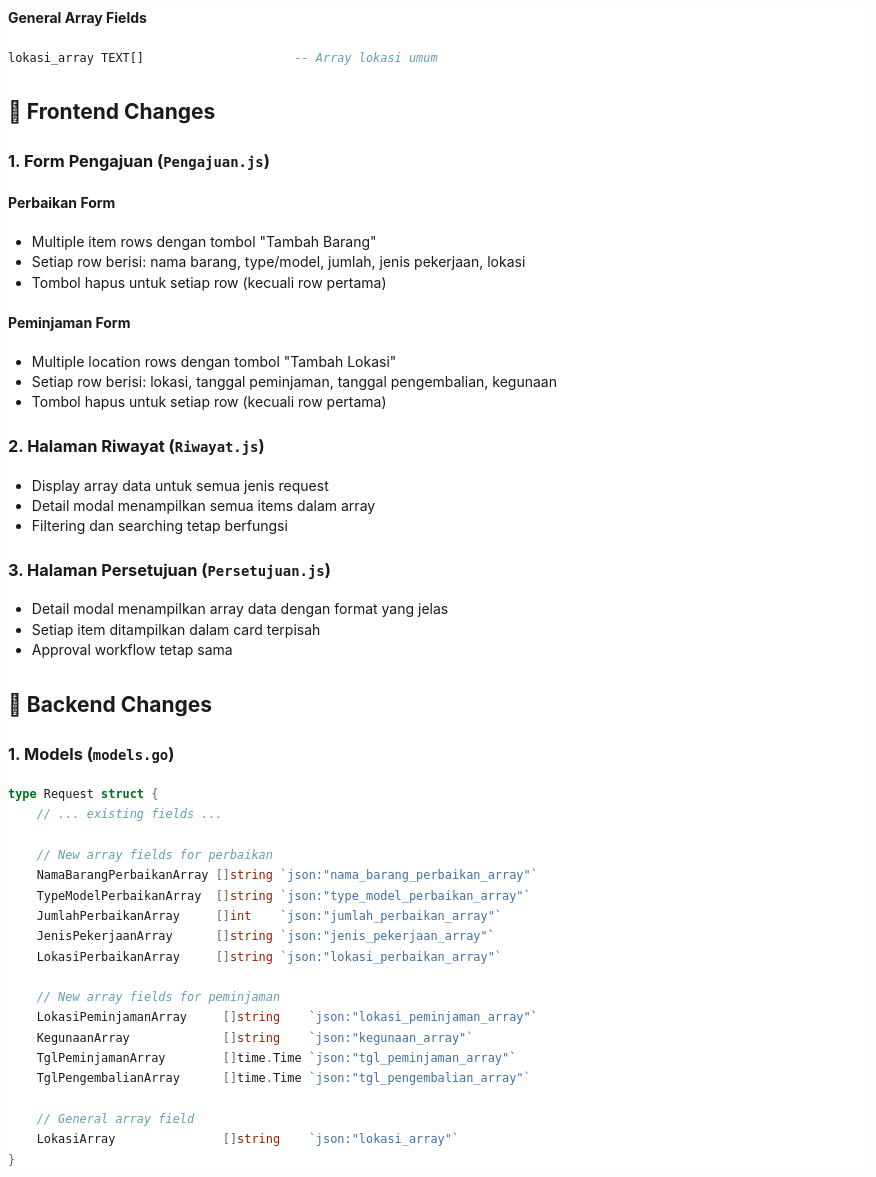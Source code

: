 #### **General Array Fields**
```sql
lokasi_array TEXT[]                     -- Array lokasi umum
```

## 🎨 Frontend Changes

### **1. Form Pengajuan (`Pengajuan.js`)**

#### **Perbaikan Form**
- Multiple item rows dengan tombol "Tambah Barang"
- Setiap row berisi: nama barang, type/model, jumlah, jenis pekerjaan, lokasi
- Tombol hapus untuk setiap row (kecuali row pertama)

#### **Peminjaman Form**
- Multiple location rows dengan tombol "Tambah Lokasi"
- Setiap row berisi: lokasi, tanggal peminjaman, tanggal pengembalian, kegunaan
- Tombol hapus untuk setiap row (kecuali row pertama)

### **2. Halaman Riwayat (`Riwayat.js`)**
- Display array data untuk semua jenis request
- Detail modal menampilkan semua items dalam array
- Filtering dan searching tetap berfungsi

### **3. Halaman Persetujuan (`Persetujuan.js`)**
- Detail modal menampilkan array data dengan format yang jelas
- Setiap item ditampilkan dalam card terpisah
- Approval workflow tetap sama

## 🔧 Backend Changes

### **1. Models (`models.go`)**
```go
type Request struct {
    // ... existing fields ...
    
    // New array fields for perbaikan
    NamaBarangPerbaikanArray []string `json:"nama_barang_perbaikan_array"`
    TypeModelPerbaikanArray  []string `json:"type_model_perbaikan_array"`
    JumlahPerbaikanArray     []int    `json:"jumlah_perbaikan_array"`
    JenisPekerjaanArray      []string `json:"jenis_pekerjaan_array"`
    LokasiPerbaikanArray     []string `json:"lokasi_perbaikan_array"`
    
    // New array fields for peminjaman
    LokasiPeminjamanArray     []string    `json:"lokasi_peminjaman_array"`
    KegunaanArray             []string    `json:"kegunaan_array"`
    TglPeminjamanArray        []time.Time `json:"tgl_peminjaman_array"`
    TglPengembalianArray      []time.Time `json:"tgl_pengembalian_array"`
    
    // General array field
    LokasiArray               []string    `json:"lokasi_array"`
}
```
